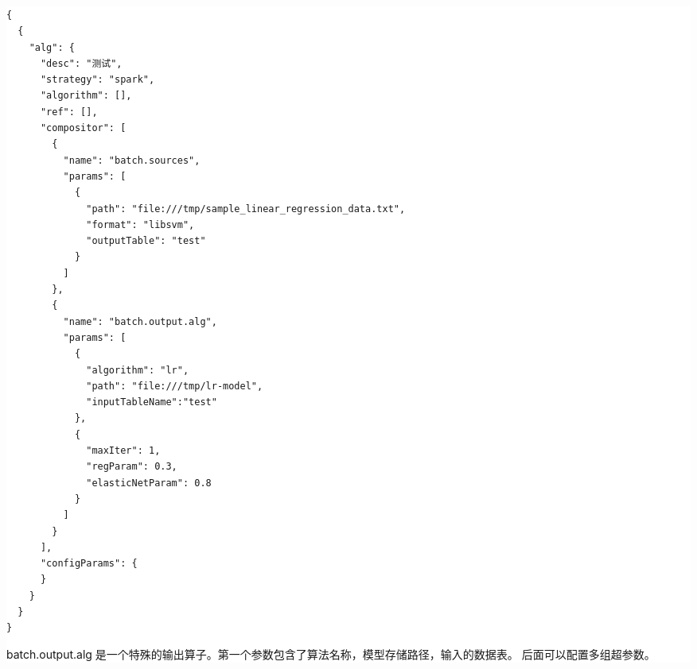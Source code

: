 ```
{
  {
    "alg": {
      "desc": "测试",
      "strategy": "spark",
      "algorithm": [],
      "ref": [],
      "compositor": [
        {
          "name": "batch.sources",
          "params": [
            {
              "path": "file:///tmp/sample_linear_regression_data.txt",
              "format": "libsvm",
              "outputTable": "test"
            }
          ]
        },
        {
          "name": "batch.output.alg",
          "params": [
            {
              "algorithm": "lr",
              "path": "file:///tmp/lr-model",
              "inputTableName":"test"
            },
            {
              "maxIter": 1,
              "regParam": 0.3,
              "elasticNetParam": 0.8
            }
          ]
        }
      ],
      "configParams": {
      }
    }
  }
}

```

batch.output.alg 是一个特殊的输出算子。第一个参数包含了算法名称，模型存储路径，输入的数据表。
后面可以配置多组超参数。
















